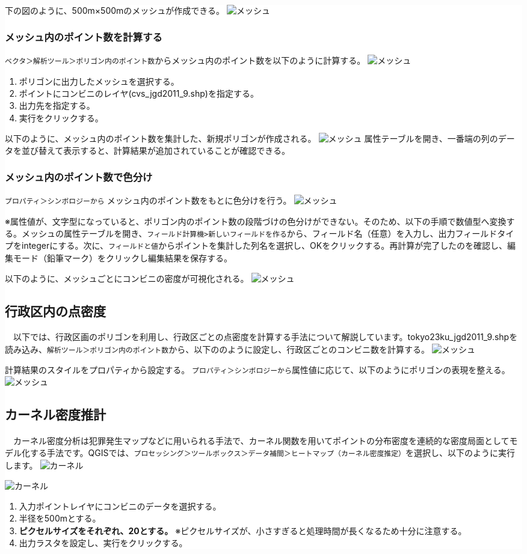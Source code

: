 下の図のように、500m×500mのメッシュが作成できる。
![メッシュ](pic/14pic_3.png)

### メッシュ内のポイント数を計算する
`ベクタ＞解析ツール＞ポリゴン内のポイント数`からメッシュ内のポイント数を以下のように計算する。
![メッシュ](pic/14pic_4.png)

1. ポリゴンに出力したメッシュを選択する。
2. ポイントにコンビニのレイヤ(cvs_jgd2011_9.shp)を指定する。
3. 出力先を指定する。
4. 実行をクリックする。

以下のように、メッシュ内のポイント数を集計した、新規ポリゴンが作成される。
![メッシュ](pic/14pic_5.png)
属性テーブルを開き、一番端の列のデータを並び替えて表示すると、計算結果が追加されていることが確認できる。

### メッシュ内のポイント数で色分け
`プロパティ＞シンボロジーから` メッシュ内のポイント数をもとに色分けを行う。
![メッシュ](pic/14pic_6.png)

※属性値が、文字型になっていると、ポリゴン内のポイント数の段階づけの色分けができない。そのため、以下の手順で数値型へ変換する。メッシュの属性テーブルを開き、`フィールド計算機>新しいフィールドを作る`から、フィールド名（任意）を入力し、出力フィールドタイプをintegerにする。次に、`フィールドと値`からポイントを集計した列名を選択し、OKをクリックする。再計算が完了したのを確認し、編集モード（鉛筆マーク）をクリックし編集結果を保存する。　

以下のように、メッシュごとにコンビニの密度が可視化される。
![メッシュ](pic/14pic_7.png)

## 行政区内の点密度
　以下では、行政区画のポリゴンを利用し、行政区ごとの点密度を計算する手法について解説しています。tokyo23ku_jgd2011_9.shpを読み込み、`解析ツール＞ポリゴン内のポイント数`から、以下ののように設定し、行政区ごとのコンビニ数を計算する。
![メッシュ](pic/14pic_8.png)

計算結果のスタイルをプロパティから設定する。
`プロパティ＞シンボロジーから`属性値に応じて、以下のようにポリゴンの表現を整える。
![メッシュ](pic/14pic_9.png)

## カーネル密度推計
　カーネル密度分析は犯罪発生マップなどに用いられる手法で、カーネル関数を用いてポイントの分布密度を連続的な密度局面としてモデル化する手法です。QGISでは、`プロセッシング＞ツールボックス＞データ補間＞ヒートマップ（カーネル密度推定）`を選択し、以下のように実行します。
![カーネル](pic/14pic_10.png)

![カーネル](pic/14pic_12.png)

1. 入力ポイントレイヤにコンビニのデータを選択する。
2. 半径を500mとする。
3. **ピクセルサイズをそれぞれ、20とする。** ※ピクセルサイズが、小さすぎると処理時間が長くなるため十分に注意する。
4. 出力ラスタを設定し、実行をクリックする。
